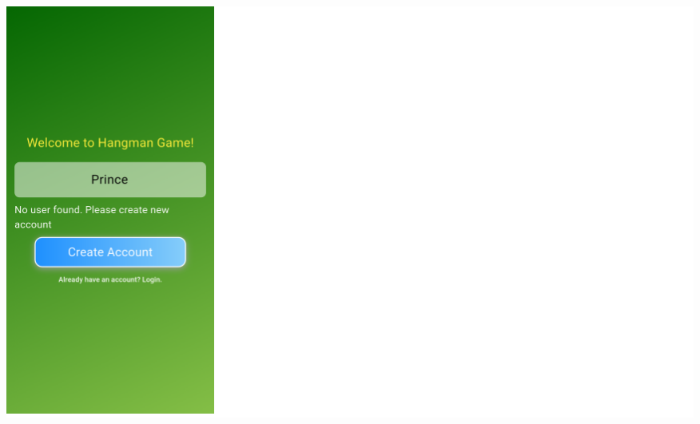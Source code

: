  <img src="https://github.com/CodderPrince/Hangman1/blob/main/UI/Screenshot_20250807_224805.png" width="260" />